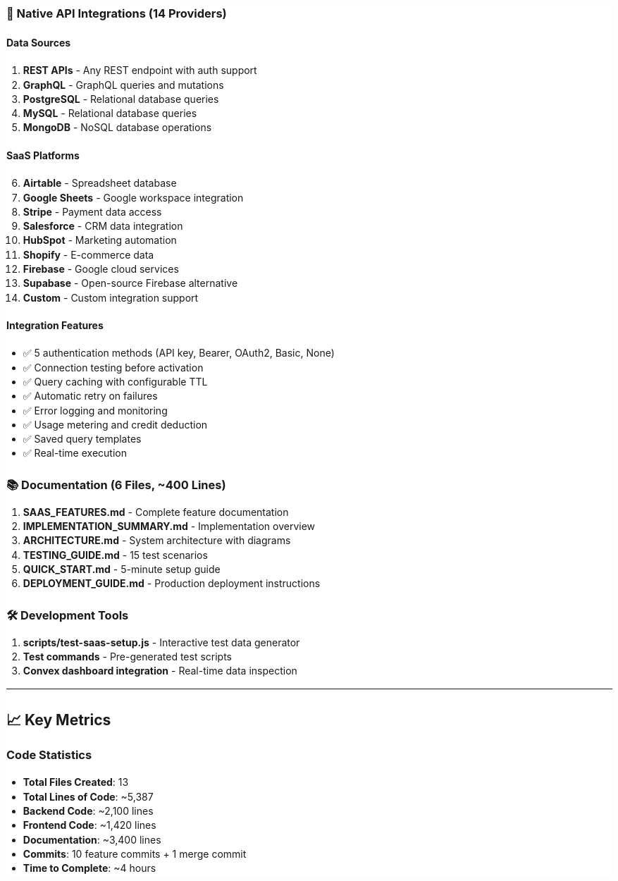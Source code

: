 ### 🔌 Native API Integrations (14 Providers)

#### Data Sources
1. **REST APIs** - Any REST endpoint with auth support
2. **GraphQL** - GraphQL queries and mutations
3. **PostgreSQL** - Relational database queries
4. **MySQL** - Relational database queries
5. **MongoDB** - NoSQL database operations

#### SaaS Platforms
6. **Airtable** - Spreadsheet database
7. **Google Sheets** - Google workspace integration
8. **Stripe** - Payment data access
9. **Salesforce** - CRM data integration
10. **HubSpot** - Marketing automation
11. **Shopify** - E-commerce data
12. **Firebase** - Google cloud services
13. **Supabase** - Open-source Firebase alternative
14. **Custom** - Custom integration support

#### Integration Features
- ✅ 5 authentication methods (API key, Bearer, OAuth2, Basic, None)
- ✅ Connection testing before activation
- ✅ Query caching with configurable TTL
- ✅ Automatic retry on failures
- ✅ Error logging and monitoring
- ✅ Usage metering and credit deduction
- ✅ Saved query templates
- ✅ Real-time execution

### 📚 Documentation (6 Files, ~400 Lines)

1. **SAAS_FEATURES.md** - Complete feature documentation
2. **IMPLEMENTATION_SUMMARY.md** - Implementation overview
3. **ARCHITECTURE.md** - System architecture with diagrams
4. **TESTING_GUIDE.md** - 15 test scenarios
5. **QUICK_START.md** - 5-minute setup guide
6. **DEPLOYMENT_GUIDE.md** - Production deployment instructions

### 🛠️ Development Tools

1. **scripts/test-saas-setup.js** - Interactive test data generator
2. **Test commands** - Pre-generated test scripts
3. **Convex dashboard integration** - Real-time data inspection

---

## 📈 Key Metrics

### Code Statistics
- **Total Files Created**: 13
- **Total Lines of Code**: ~5,387
- **Backend Code**: ~2,100 lines
- **Frontend Code**: ~1,420 lines
- **Documentation**: ~3,400 lines
- **Commits**: 10 feature commits + 1 merge commit
- **Time to Complete**: ~4 hours

